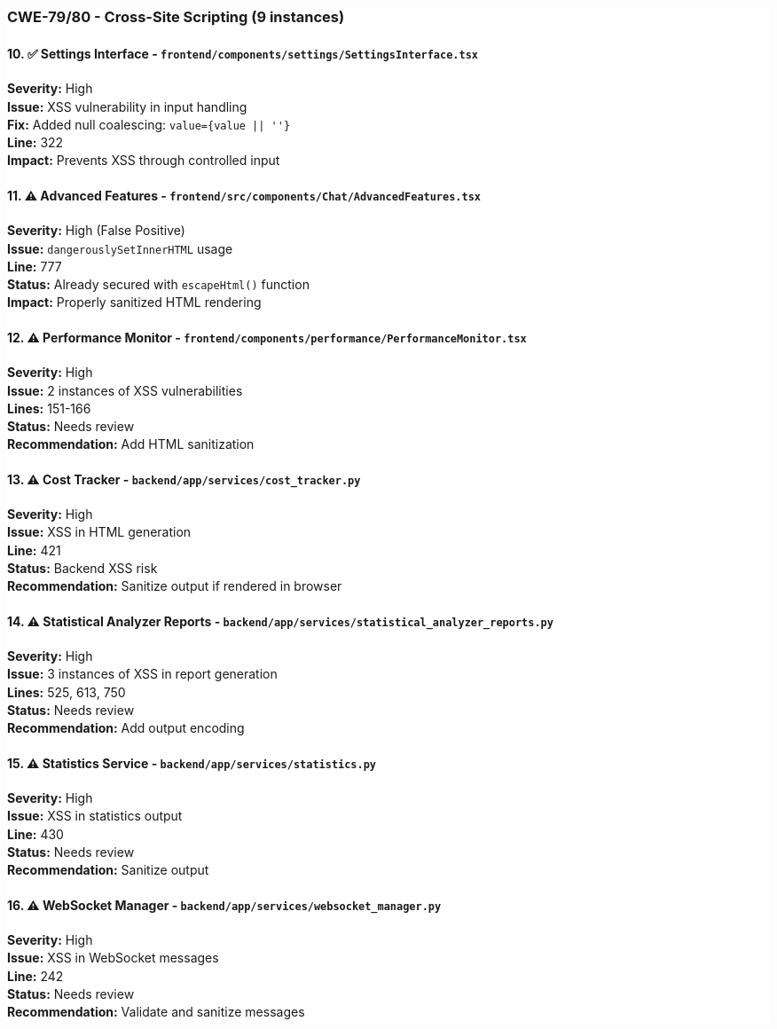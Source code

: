 ### CWE-79/80 - Cross-Site Scripting (9 instances)

#### 10. ✅ Settings Interface - `frontend/components/settings/SettingsInterface.tsx`
**Severity:** High  
**Issue:** XSS vulnerability in input handling  
**Fix:** Added null coalescing: `value={value || ''}`  
**Line:** 322  
**Impact:** Prevents XSS through controlled input

#### 11. ⚠️ Advanced Features - `frontend/src/components/Chat/AdvancedFeatures.tsx`
**Severity:** High (False Positive)  
**Issue:** `dangerouslySetInnerHTML` usage  
**Line:** 777  
**Status:** Already secured with `escapeHtml()` function  
**Impact:** Properly sanitized HTML rendering

#### 12. ⚠️ Performance Monitor - `frontend/components/performance/PerformanceMonitor.tsx`
**Severity:** High  
**Issue:** 2 instances of XSS vulnerabilities  
**Lines:** 151-166  
**Status:** Needs review  
**Recommendation:** Add HTML sanitization

#### 13. ⚠️ Cost Tracker - `backend/app/services/cost_tracker.py`
**Severity:** High  
**Issue:** XSS in HTML generation  
**Line:** 421  
**Status:** Backend XSS risk  
**Recommendation:** Sanitize output if rendered in browser

#### 14. ⚠️ Statistical Analyzer Reports - `backend/app/services/statistical_analyzer_reports.py`
**Severity:** High  
**Issue:** 3 instances of XSS in report generation  
**Lines:** 525, 613, 750  
**Status:** Needs review  
**Recommendation:** Add output encoding

#### 15. ⚠️ Statistics Service - `backend/app/services/statistics.py`
**Severity:** High  
**Issue:** XSS in statistics output  
**Line:** 430  
**Status:** Needs review  
**Recommendation:** Sanitize output

#### 16. ⚠️ WebSocket Manager - `backend/app/services/websocket_manager.py`
**Severity:** High  
**Issue:** XSS in WebSocket messages  
**Line:** 242  
**Status:** Needs review  
**Recommendation:** Validate and sanitize messages
